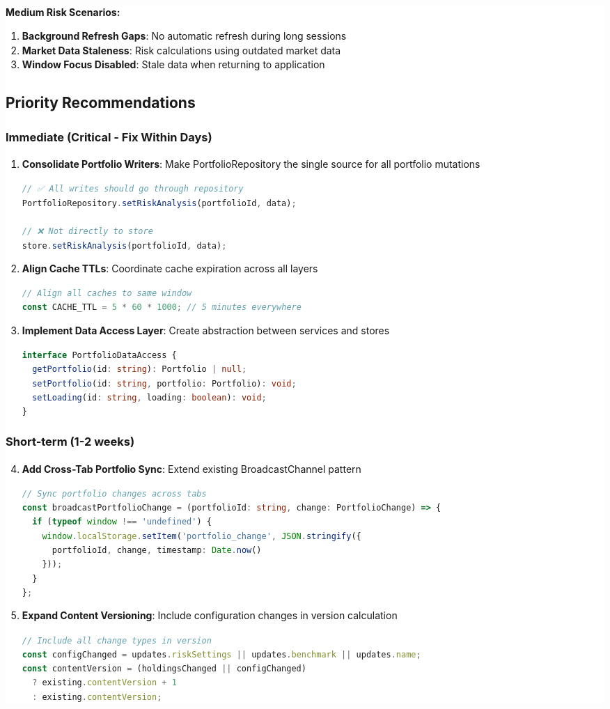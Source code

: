 **Medium Risk Scenarios:**
1. **Background Refresh Gaps**: No automatic refresh during long sessions
2. **Market Data Staleness**: Risk calculations using outdated market data
3. **Window Focus Disabled**: Stale data when returning to application

## Priority Recommendations

### Immediate (Critical - Fix Within Days)
1. **Consolidate Portfolio Writers**: Make PortfolioRepository the single source for all portfolio mutations
   ```typescript
   // ✅ All writes should go through repository
   PortfolioRepository.setRiskAnalysis(portfolioId, data);
   
   // ❌ Not directly to store
   store.setRiskAnalysis(portfolioId, data);
   ```

2. **Align Cache TTLs**: Coordinate cache expiration across all layers
   ```typescript
   // Align all caches to same window
   const CACHE_TTL = 5 * 60 * 1000; // 5 minutes everywhere
   ```

3. **Implement Data Access Layer**: Create abstraction between services and stores
   ```typescript
   interface PortfolioDataAccess {
     getPortfolio(id: string): Portfolio | null;
     setPortfolio(id: string, portfolio: Portfolio): void;
     setLoading(id: string, loading: boolean): void;
   }
   ```

### Short-term (1-2 weeks)
4. **Add Cross-Tab Portfolio Sync**: Extend existing BroadcastChannel pattern
   ```typescript
   // Sync portfolio changes across tabs
   const broadcastPortfolioChange = (portfolioId: string, change: PortfolioChange) => {
     if (typeof window !== 'undefined') {
       window.localStorage.setItem('portfolio_change', JSON.stringify({
         portfolioId, change, timestamp: Date.now()
       }));
     }
   };
   ```

5. **Expand Content Versioning**: Include configuration changes in version calculation
   ```typescript
   // Include all change types in version
   const configChanged = updates.riskSettings || updates.benchmark || updates.name;
   const contentVersion = (holdingsChanged || configChanged) 
     ? existing.contentVersion + 1 
     : existing.contentVersion;
   ```
